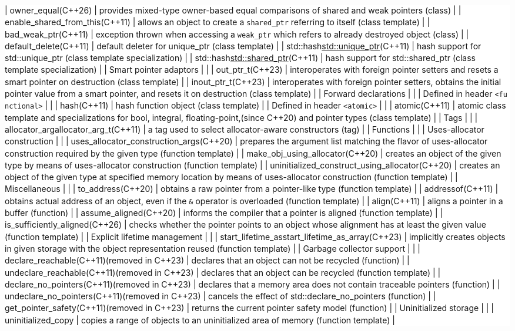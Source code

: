| owner_equal(C++26) | provides mixed-type owner-based equal comparisons of shared and weak pointers   (class) |
| enable_shared_from_this(C++11) | allows an object to create a `shared_ptr` referring to itself   (class template) |
| bad_weak_ptr(C++11) | exception thrown when accessing a `weak_ptr` which refers to already destroyed object   (class) |
| default_delete(C++11) | default deleter for unique_ptr   (class template) |
| std::hash<std::unique_ptr>(C++11) | hash support for std::unique_ptr   (class template specialization) |
| std::hash<std::shared_ptr>(C++11) | hash support for std::shared_ptr   (class template specialization) |
| Smart pointer adaptors | |
| out_ptr_t(C++23) | interoperates with foreign pointer setters and resets a smart pointer on destruction   (class template) |
| inout_ptr_t(C++23) | interoperates with foreign pointer setters, obtains the initial pointer value from a smart pointer, and resets it on destruction   (class template) |
| Forward declarations | |
| Defined in header `<functional>` | |
| hash(C++11) | hash function object   (class template) |
| Defined in header `<atomic>` | |
| atomic(C++11) | atomic class template and specializations for bool, integral, floating-point,(since C++20) and pointer types   (class template) |
| Tags | |
| allocator_argallocator_arg_t(C++11) | a tag used to select allocator-aware constructors (tag) |
| Functions | |
| Uses-allocator construction | |
| uses_allocator_construction_args(C++20) | prepares the argument list matching the flavor of uses-allocator construction required by the given type   (function template) |
| make_obj_using_allocator(C++20) | creates an object of the given type by means of uses-allocator construction   (function template) |
| uninitialized_construct_using_allocator(C++20) | creates an object of the given type at specified memory location by means of uses-allocator construction   (function template) |
| Miscellaneous | |
| to_address(C++20) | obtains a raw pointer from a pointer-like type   (function template) |
| addressof(C++11) | obtains actual address of an object, even if the `&` operator is overloaded   (function template) |
| align(C++11) | aligns a pointer in a buffer   (function) |
| assume_aligned(C++20) | informs the compiler that a pointer is aligned   (function template) |
| is_sufficiently_aligned(C++26) | checks whether the pointer points to an object whose alignment has at least the given value   (function template) |
| Explicit lifetime management | |
| start_lifetime_asstart_lifetime_as_array(C++23) | implicitly creates objects in given storage with the object representation reused   (function template) |
| Garbage collector support | |
| declare_reachable(C++11)(removed in C++23) | declares that an object can not be recycled   (function) |
| undeclare_reachable(C++11)(removed in C++23) | declares that an object can be recycled   (function template) |
| declare_no_pointers(C++11)(removed in C++23) | declares that a memory area does not contain traceable pointers   (function) |
| undeclare_no_pointers(C++11)(removed in C++23) | cancels the effect of std::declare_no_pointers   (function) |
| get_pointer_safety(C++11)(removed in C++23) | returns the current pointer safety model   (function) |
| Uninitialized storage | |
| uninitialized_copy | copies a range of objects to an uninitialized area of memory   (function template) |